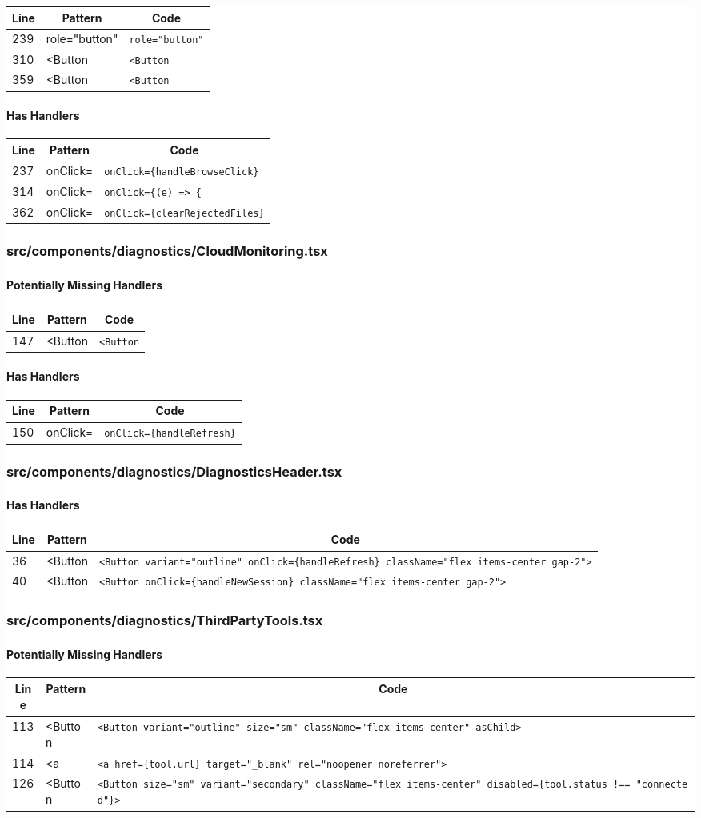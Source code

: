 | Line | Pattern | Code |
|------|---------|------|
| 239 | role="button" | `role="button"` |
| 310 | <Button | `<Button` |
| 359 | <Button | `<Button` |

#### Has Handlers

| Line | Pattern | Code |
|------|---------|------|
| 237 | onClick= | `onClick={handleBrowseClick}` |
| 314 | onClick= | `onClick={(e) => {` |
| 362 | onClick= | `onClick={clearRejectedFiles}` |

### src/components/diagnostics/CloudMonitoring.tsx

#### Potentially Missing Handlers

| Line | Pattern | Code |
|------|---------|------|
| 147 | <Button | `<Button` |

#### Has Handlers

| Line | Pattern | Code |
|------|---------|------|
| 150 | onClick= | `onClick={handleRefresh}` |

### src/components/diagnostics/DiagnosticsHeader.tsx

#### Has Handlers

| Line | Pattern | Code |
|------|---------|------|
| 36 | <Button | `<Button variant="outline" onClick={handleRefresh} className="flex items-center gap-2">` |
| 40 | <Button | `<Button onClick={handleNewSession} className="flex items-center gap-2">` |

### src/components/diagnostics/ThirdPartyTools.tsx

#### Potentially Missing Handlers

| Line | Pattern | Code |
|------|---------|------|
| 113 | <Button | `<Button variant="outline" size="sm" className="flex items-center" asChild>` |
| 114 | <a  | `<a href={tool.url} target="_blank" rel="noopener noreferrer">` |
| 126 | <Button | `<Button size="sm" variant="secondary" className="flex items-center" disabled={tool.status !== "connected"}>` |

